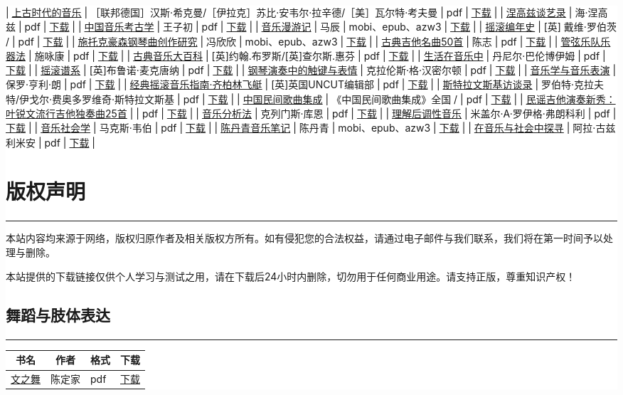 | [上古时代的音乐](https://www.booknestle.com/book/9972) | ［联邦德国］汉斯·希克曼/［伊拉克］苏比·安韦尔·拉辛德/［美］瓦尔特·考夫曼 | pdf | [下载](https://www.booknestle.com/book/9972) |
| [涅高兹谈艺录](https://www.booknestle.com/book/10103) | 海·涅高兹 | pdf | [下载](https://www.booknestle.com/book/10103) |
| [中国音乐考古学](https://www.booknestle.com/book/10176) | 王子初 | pdf | [下载](https://www.booknestle.com/book/10176) |
| [音乐漫游记](https://www.booknestle.com/book/10306) | 马辰 | mobi、epub、azw3 | [下载](https://www.booknestle.com/book/10306) |
| [摇滚编年史](https://www.booknestle.com/book/11190) | [英]            戴维·罗伯茨          / | pdf | [下载](https://www.booknestle.com/book/11190) |
| [施托克豪森钢琴曲创作研究](https://www.booknestle.com/book/11290) | 冯欣欣 | mobi、epub、azw3 | [下载](https://www.booknestle.com/book/11290) |
| [古典吉他名曲50首](https://www.booknestle.com/book/11372) | 陈志 | pdf | [下载](https://www.booknestle.com/book/11372) |
| [管弦乐队乐器法](https://www.booknestle.com/book/11463) | 施咏康 | pdf | [下载](https://www.booknestle.com/book/11463) |
| [古典音乐大百科](https://www.booknestle.com/book/11809) | [英]约翰.布罗斯/[英]查尔斯.惠芬 | pdf | [下载](https://www.booknestle.com/book/11809) |
| [生活在音乐中](https://www.booknestle.com/book/12008) | 丹尼尔·巴伦博伊姆 | pdf | [下载](https://www.booknestle.com/book/12008) |
| [摇滚谱系](https://www.booknestle.com/book/12288) | [英]布鲁诺·麦克唐纳 | pdf | [下载](https://www.booknestle.com/book/12288) |
| [钢琴演奏中的触键与表情](https://www.booknestle.com/book/12540) | 克拉伦斯·格·汉密尔顿 | pdf | [下载](https://www.booknestle.com/book/12540) |
| [音乐学与音乐表演](https://www.booknestle.com/book/12608) | 保罗·亨利·朗 | pdf | [下载](https://www.booknestle.com/book/12608) |
| [经典摇滚音乐指南·齐柏林飞艇](https://www.booknestle.com/book/13787) | [英]英国UNCUT编辑部 | pdf | [下载](https://www.booknestle.com/book/13787) |
| [斯特拉文斯基访谈录](https://www.booknestle.com/book/13811) | 罗伯特·克拉夫特/伊戈尔·费奥多罗维奇·斯特拉文斯基 | pdf | [下载](https://www.booknestle.com/book/13811) |
| [中国民间歌曲集成](https://www.booknestle.com/book/14333) | 《中国民间歌曲集成》全国          / | pdf | [下载](https://www.booknestle.com/book/14333) |
| [民谣吉他演奏新秀：叶锐文流行吉他独奏曲25首](https://www.booknestle.com/book/14505) |  | pdf | [下载](https://www.booknestle.com/book/14505) |
| [音乐分析法](https://www.booknestle.com/book/14545) | 克列门斯·库恩 | pdf | [下载](https://www.booknestle.com/book/14545) |
| [理解后调性音乐](https://www.booknestle.com/book/14581) | 米盖尔·A·罗伊格·弗朗科利 | pdf | [下载](https://www.booknestle.com/book/14581) |
| [音乐社会学](https://www.booknestle.com/book/14631) | 马克斯·韦伯 | pdf | [下载](https://www.booknestle.com/book/14631) |
| [陈丹青音乐笔记](https://www.booknestle.com/book/14741) | 陈丹青 | mobi、epub、azw3 | [下载](https://www.booknestle.com/book/14741) |
| [在音乐与社会中探寻](https://www.booknestle.com/book/14754) | 阿拉·古兹利米安 | pdf | [下载](https://www.booknestle.com/book/14754) |

# 版权声明

---
本站内容均来源于网络，版权归原作者及相关版权方所有。如有侵犯您的合法权益，请通过电子邮件与我们联系，我们将在第一时间予以处理与删除。

本站提供的下载链接仅供个人学习与测试之用，请在下载后24小时内删除，切勿用于任何商业用途。请支持正版，尊重知识产权！

## 舞蹈与肢体表达

---

| 书名 | 作者 | 格式 | 下载 |
| --- | --- | --- | --- |
| [文之舞](https://www.booknestle.com/book/5514) | 陈定家 | pdf | [下载](https://www.booknestle.com/book/5514) |
